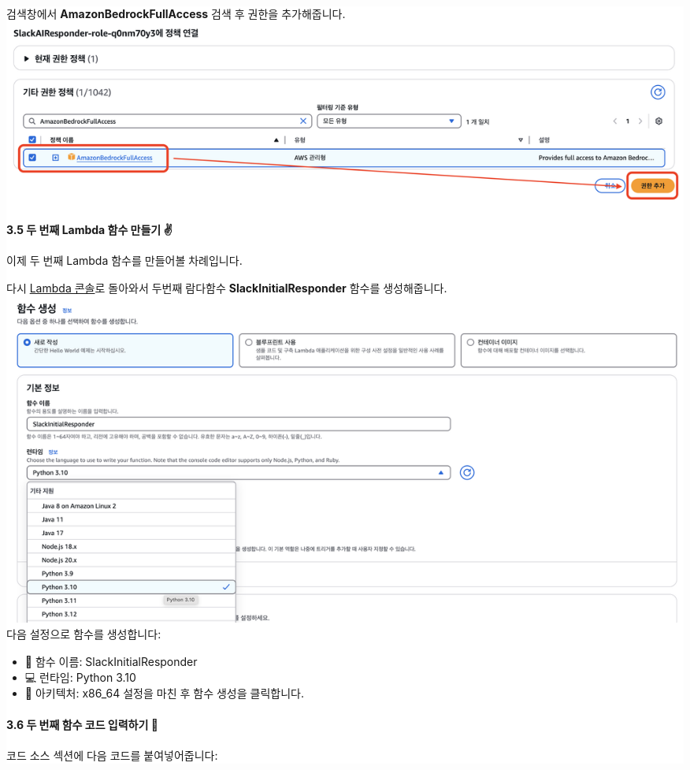 검색창에서 **AmazonBedrockFullAccess** 검색 후 권한을 추가해줍니다.
![J12](./img/J12.png)

#### 3.5 두 번째 Lambda 함수 만들기 ✌️
이제 두 번째 Lambda 함수를 만들어볼 차례입니다. 

다시 [Lambda 콘솔](https://us-west-2.console.aws.amazon.com/lambda/home?region=us-west-2#/functions)로 돌아와서 두번째 람다함수 **SlackInitialResponder** 함수를 생성해줍니다.
![J13](./img/J13.png)
다음 설정으로 함수를 생성합니다:
   - 📝 함수 이름: SlackInitialResponder
   - 💻 런타임: Python 3.10
   - 🔧 아키텍처: x86_64
설정을 마친 후 함수 생성을 클릭합니다.

#### 3.6 두 번째 함수 코드 입력하기 📝
코드 소스 섹션에 다음 코드를 붙여넣어줍니다:

